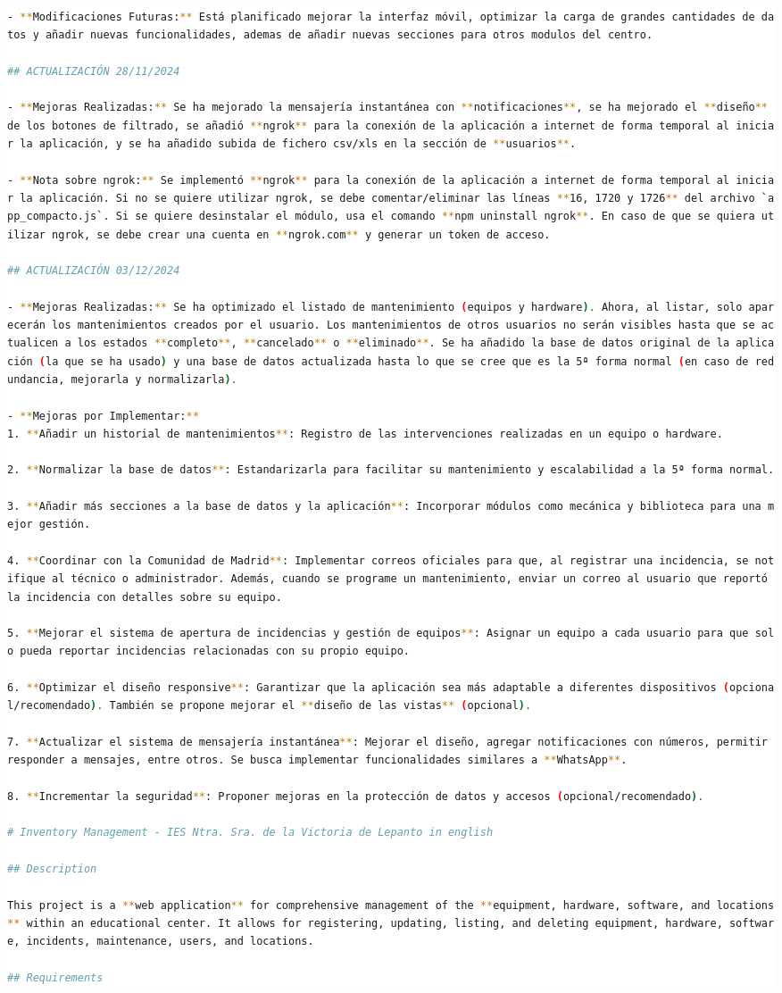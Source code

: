   ```bash
- **Modificaciones Futuras:** Está planificado mejorar la interfaz móvil, optimizar la carga de grandes cantidades de datos y añadir nuevas funcionalidades, ademas de añadir nuevas secciones para otros modulos del centro.

## ACTUALIZACIÓN 28/11/2024

- **Mejoras Realizadas:** Se ha mejorado la mensajería instantánea con **notificaciones**, se ha mejorado el **diseño** de los botones de filtrado, se añadió **ngrok** para la conexión de la aplicación a internet de forma temporal al iniciar la aplicación, y se ha añadido subida de fichero csv/xls en la sección de **usuarios**.

- **Nota sobre ngrok:** Se implementó **ngrok** para la conexión de la aplicación a internet de forma temporal al iniciar la aplicación. Si no se quiere utilizar ngrok, se debe comentar/eliminar las líneas **16, 1720 y 1726** del archivo `app_compacto.js`. Si se quiere desinstalar el módulo, usa el comando **npm uninstall ngrok**. En caso de que se quiera utilizar ngrok, se debe crear una cuenta en **ngrok.com** y generar un token de acceso.

## ACTUALIZACIÓN 03/12/2024

- **Mejoras Realizadas:** Se ha optimizado el listado de mantenimiento (equipos y hardware). Ahora, al listar, solo aparecerán los mantenimientos creados por el usuario. Los mantenimientos de otros usuarios no serán visibles hasta que se actualicen a los estados **completo**, **cancelado** o **eliminado**. Se ha añadido la base de datos original de la aplicación (la que se ha usado) y una base de datos actualizada hasta lo que se cree que es la 5ª forma normal (en caso de redundancia, mejorarla y normalizarla).

- **Mejoras por Implementar:**
1. **Añadir un historial de mantenimientos**: Registro de las intervenciones realizadas en un equipo o hardware.

2. **Normalizar la base de datos**: Estandarizarla para facilitar su mantenimiento y escalabilidad a la 5ª forma normal.

3. **Añadir más secciones a la base de datos y la aplicación**: Incorporar módulos como mecánica y biblioteca para una mejor gestión.

4. **Coordinar con la Comunidad de Madrid**: Implementar correos oficiales para que, al registrar una incidencia, se notifique al técnico o administrador. Además, cuando se programe un mantenimiento, enviar un correo al usuario que reportó la incidencia con detalles sobre su equipo.

5. **Mejorar el sistema de apertura de incidencias y gestión de equipos**: Asignar un equipo a cada usuario para que solo pueda reportar incidencias relacionadas con su propio equipo.

6. **Optimizar el diseño responsive**: Garantizar que la aplicación sea más adaptable a diferentes dispositivos (opcional/recomendado). También se propone mejorar el **diseño de las vistas** (opcional).

7. **Actualizar el sistema de mensajería instantánea**: Mejorar el diseño, agregar notificaciones con números, permitir responder a mensajes, entre otros. Se busca implementar funcionalidades similares a **WhatsApp**.

8. **Incrementar la seguridad**: Proponer mejoras en la protección de datos y accesos (opcional/recomendado).

# Inventory Management - IES Ntra. Sra. de la Victoria de Lepanto in english

## Description

This project is a **web application** for comprehensive management of the **equipment, hardware, software, and locations** within an educational center. It allows for registering, updating, listing, and deleting equipment, hardware, software, incidents, maintenance, users, and locations.

## Requirements
   ```